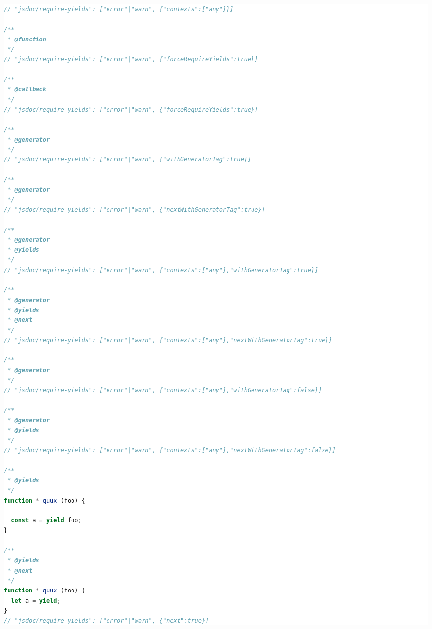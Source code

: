 ````ts
// "jsdoc/require-yields": ["error"|"warn", {"contexts":["any"]}]

/**
 * @function
 */
// "jsdoc/require-yields": ["error"|"warn", {"forceRequireYields":true}]

/**
 * @callback
 */
// "jsdoc/require-yields": ["error"|"warn", {"forceRequireYields":true}]

/**
 * @generator
 */
// "jsdoc/require-yields": ["error"|"warn", {"withGeneratorTag":true}]

/**
 * @generator
 */
// "jsdoc/require-yields": ["error"|"warn", {"nextWithGeneratorTag":true}]

/**
 * @generator
 * @yields
 */
// "jsdoc/require-yields": ["error"|"warn", {"contexts":["any"],"withGeneratorTag":true}]

/**
 * @generator
 * @yields
 * @next
 */
// "jsdoc/require-yields": ["error"|"warn", {"contexts":["any"],"nextWithGeneratorTag":true}]

/**
 * @generator
 */
// "jsdoc/require-yields": ["error"|"warn", {"contexts":["any"],"withGeneratorTag":false}]

/**
 * @generator
 * @yields
 */
// "jsdoc/require-yields": ["error"|"warn", {"contexts":["any"],"nextWithGeneratorTag":false}]

/**
 * @yields
 */
function * quux (foo) {

  const a = yield foo;
}

/**
 * @yields
 * @next
 */
function * quux (foo) {
  let a = yield;
}
// "jsdoc/require-yields": ["error"|"warn", {"next":true}]

````